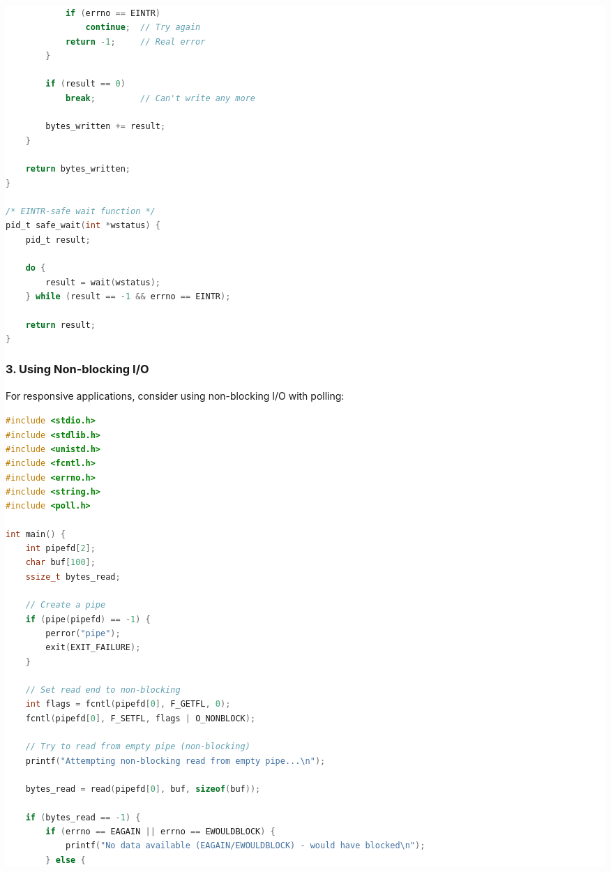 ```c
            if (errno == EINTR)
                continue;  // Try again
            return -1;     // Real error
        }
        
        if (result == 0)
            break;         // Can't write any more
            
        bytes_written += result;
    }
    
    return bytes_written;
}

/* EINTR-safe wait function */
pid_t safe_wait(int *wstatus) {
    pid_t result;
    
    do {
        result = wait(wstatus);
    } while (result == -1 && errno == EINTR);
    
    return result;
}

```

### 3. Using Non-blocking I/O

For responsive applications, consider using non-blocking I/O with polling:

```c
#include <stdio.h>
#include <stdlib.h>
#include <unistd.h>
#include <fcntl.h>
#include <errno.h>
#include <string.h>
#include <poll.h>

int main() {
    int pipefd[2];
    char buf[100];
    ssize_t bytes_read;
    
    // Create a pipe
    if (pipe(pipefd) == -1) {
        perror("pipe");
        exit(EXIT_FAILURE);
    }
    
    // Set read end to non-blocking
    int flags = fcntl(pipefd[0], F_GETFL, 0);
    fcntl(pipefd[0], F_SETFL, flags | O_NONBLOCK);
    
    // Try to read from empty pipe (non-blocking)
    printf("Attempting non-blocking read from empty pipe...\n");
    
    bytes_read = read(pipefd[0], buf, sizeof(buf));
    
    if (bytes_read == -1) {
        if (errno == EAGAIN || errno == EWOULDBLOCK) {
            printf("No data available (EAGAIN/EWOULDBLOCK) - would have blocked\n");
        } else {
```